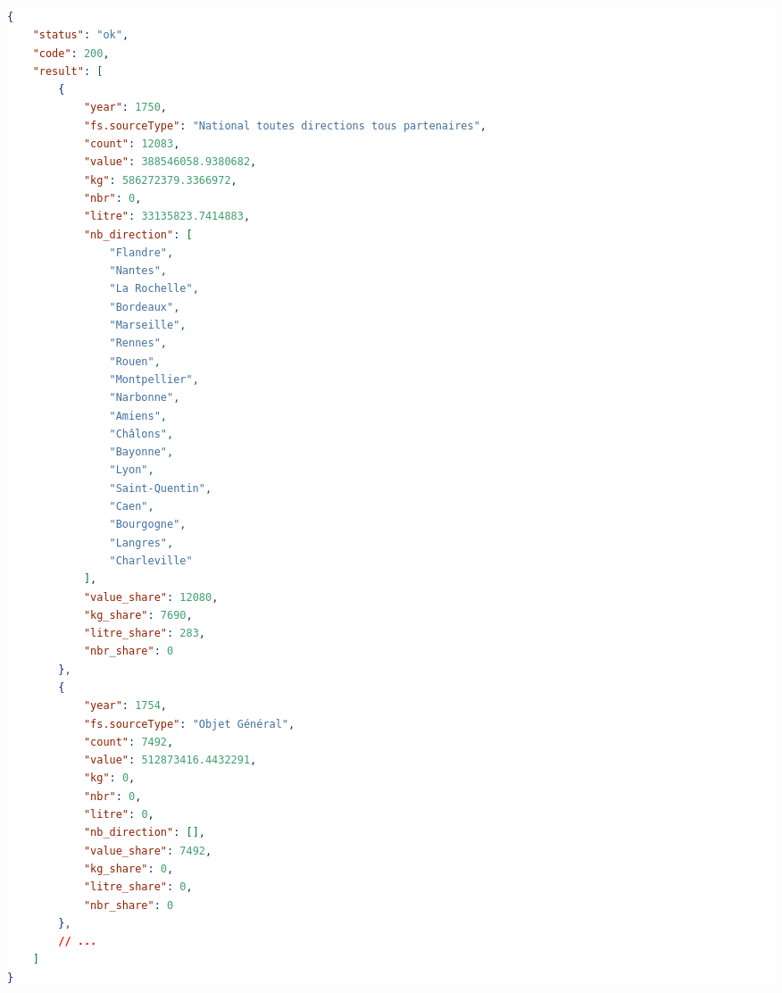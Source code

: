 ```json
{
	"status": "ok",
	"code": 200,
	"result": [
		{
			"year": 1750,
			"fs.sourceType": "National toutes directions tous partenaires",
			"count": 12083,
			"value": 388546058.9380682,
			"kg": 586272379.3366972,
			"nbr": 0,
			"litre": 33135823.7414883,
			"nb_direction": [
				"Flandre",
				"Nantes",
				"La Rochelle",
				"Bordeaux",
				"Marseille",
				"Rennes",
				"Rouen",
				"Montpellier",
				"Narbonne",
				"Amiens",
				"Châlons",
				"Bayonne",
				"Lyon",
				"Saint-Quentin",
				"Caen",
				"Bourgogne",
				"Langres",
				"Charleville"
			],
			"value_share": 12080,
			"kg_share": 7690,
			"litre_share": 283,
			"nbr_share": 0
		},
		{
			"year": 1754,
			"fs.sourceType": "Objet Général",
			"count": 7492,
			"value": 512873416.4432291,
			"kg": 0,
			"nbr": 0,
			"litre": 0,
			"nb_direction": [],
			"value_share": 7492,
			"kg_share": 0,
			"litre_share": 0,
			"nbr_share": 0
		},
        // ...
	]
}
```

